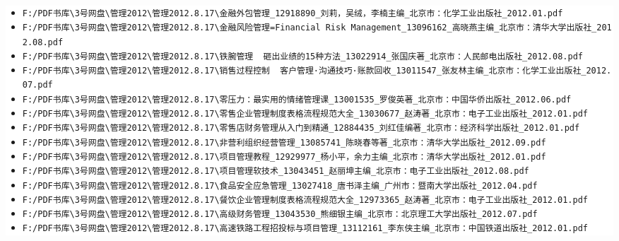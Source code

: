 - `F:/PDF书库\3号网盘\管理2012\管理2012.8.17\金融外包管理_12918890_刘莉，吴绒，李楠主编_北京市：化学工业出版社_2012.01.pdf`
- `F:/PDF书库\3号网盘\管理2012\管理2012.8.17\金融风险管理=Financial Risk Management_13096162_高晓燕主编_北京市：清华大学出版社_2012.08.pdf`
- `F:/PDF书库\3号网盘\管理2012\管理2012.8.17\铁腕管理  砸出业绩的15种方法_13022914_张国庆著_北京市：人民邮电出版社_2012.08.pdf`
- `F:/PDF书库\3号网盘\管理2012\管理2012.8.17\销售过程控制  客户管理·沟通技巧·账款回收_13011547_张友林主编_北京市：化学工业出版社_2012.07.pdf`
- `F:/PDF书库\3号网盘\管理2012\管理2012.8.17\零压力：最实用的情绪管理课_13001535_罗俊英著_北京市：中国华侨出版社_2012.06.pdf`
- `F:/PDF书库\3号网盘\管理2012\管理2012.8.17\零售企业管理制度表格流程规范大全_13030677_赵涛著_北京市：电子工业出版社_2012.01.pdf`
- `F:/PDF书库\3号网盘\管理2012\管理2012.8.17\零售店财务管理从入门到精通_12884435_刘红佳编著_北京市：经济科学出版社_2012.01.pdf`
- `F:/PDF书库\3号网盘\管理2012\管理2012.8.17\非营利组织经营管理_13085741_陈晓春等著_北京市：清华大学出版社_2012.09.pdf`
- `F:/PDF书库\3号网盘\管理2012\管理2012.8.17\项目管理教程_12929977_杨小平，余力主编_北京市：清华大学出版社_2012.01.pdf`
- `F:/PDF书库\3号网盘\管理2012\管理2012.8.17\项目管理软技术_13043451_赵丽坤主编_北京市：电子工业出版社_2012.08.pdf`
- `F:/PDF书库\3号网盘\管理2012\管理2012.8.17\食品安全应急管理_13027418_唐书泽主编_广州市：暨南大学出版社_2012.04.pdf`
- `F:/PDF书库\3号网盘\管理2012\管理2012.8.17\餐饮企业管理制度表格流程规范大全_12973365_赵涛著_北京市：电子工业出版社_2012.01.pdf`
- `F:/PDF书库\3号网盘\管理2012\管理2012.8.17\高级财务管理_13043530_熊细银主编_北京市：北京理工大学出版社_2012.07.pdf`
- `F:/PDF书库\3号网盘\管理2012\管理2012.8.17\高速铁路工程招投标与项目管理_13112161_李东侠主编_北京市：中国铁道出版社_2012.01.pdf`
